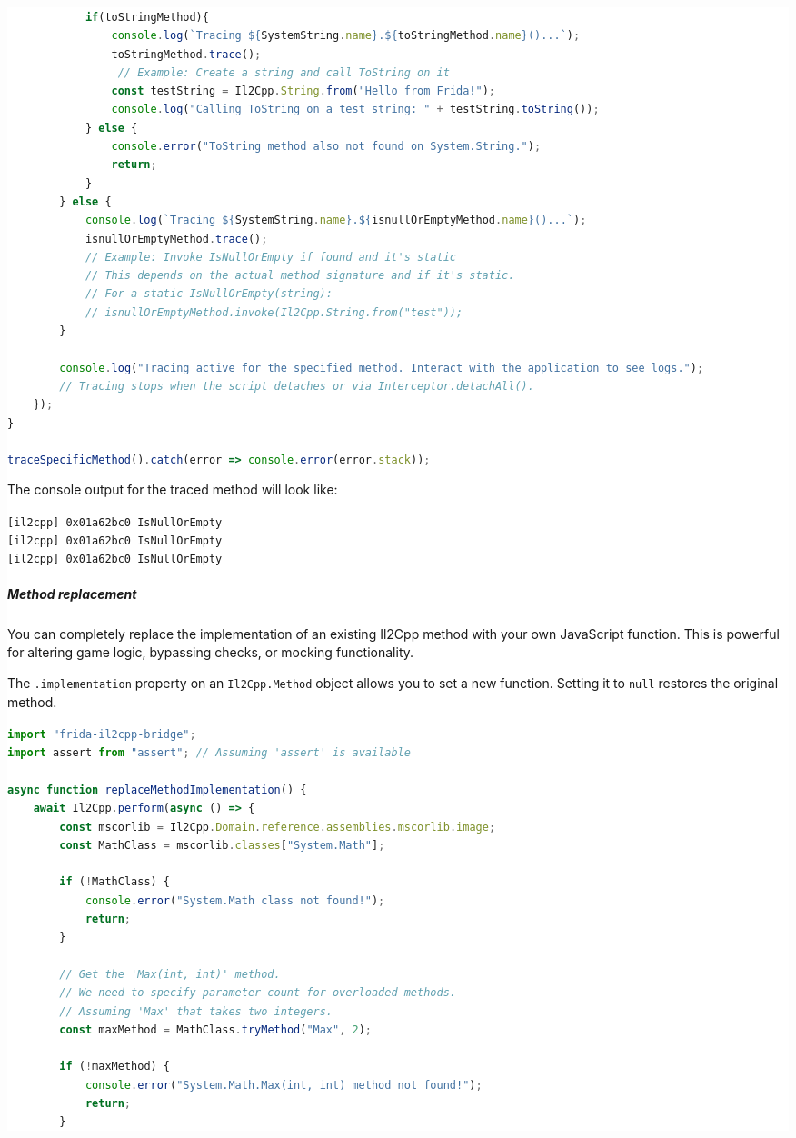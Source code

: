 ```typescript
            if(toStringMethod){
                console.log(`Tracing ${SystemString.name}.${toStringMethod.name}()...`);
                toStringMethod.trace();
                 // Example: Create a string and call ToString on it
                const testString = Il2Cpp.String.from("Hello from Frida!");
                console.log("Calling ToString on a test string: " + testString.toString());
            } else {
                console.error("ToString method also not found on System.String.");
                return;
            }
        } else {
            console.log(`Tracing ${SystemString.name}.${isnullOrEmptyMethod.name}()...`);
            isnullOrEmptyMethod.trace();
            // Example: Invoke IsNullOrEmpty if found and it's static
            // This depends on the actual method signature and if it's static.
            // For a static IsNullOrEmpty(string):
            // isnullOrEmptyMethod.invoke(Il2Cpp.String.from("test"));
        }
        
        console.log("Tracing active for the specified method. Interact with the application to see logs.");
        // Tracing stops when the script detaches or via Interceptor.detachAll().
    });
}

traceSpecificMethod().catch(error => console.error(error.stack));
```
The console output for the traced method will look like:
```coffeescriptliterate
[il2cpp] 0x01a62bc0 IsNullOrEmpty
[il2cpp] 0x01a62bc0 IsNullOrEmpty
[il2cpp] 0x01a62bc0 IsNullOrEmpty
````

##### Method replacement
You can completely replace the implementation of an existing Il2Cpp method with your own JavaScript function. This is powerful for altering game logic, bypassing checks, or mocking functionality.

The `.implementation` property on an `Il2Cpp.Method` object allows you to set a new function. Setting it to `null` restores the original method.

```typescript
import "frida-il2cpp-bridge";
import assert from "assert"; // Assuming 'assert' is available

async function replaceMethodImplementation() {
    await Il2Cpp.perform(async () => {
        const mscorlib = Il2Cpp.Domain.reference.assemblies.mscorlib.image;
        const MathClass = mscorlib.classes["System.Math"];

        if (!MathClass) {
            console.error("System.Math class not found!");
            return;
        }

        // Get the 'Max(int, int)' method. 
        // We need to specify parameter count for overloaded methods.
        // Assuming 'Max' that takes two integers.
        const maxMethod = MathClass.tryMethod("Max", 2); 

        if (!maxMethod) {
            console.error("System.Math.Max(int, int) method not found!");
            return;
        }

```